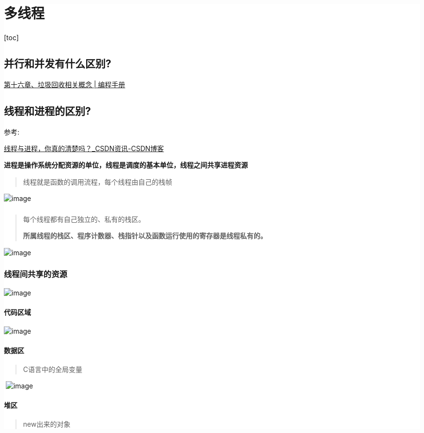 



# 多线程

[toc]

## 并行和并发有什么区别?

[第十六章、垃圾回收相关概念 | 编程手册](https://databook.lovedata.net/java/jvm%E5%86%85%E5%AD%98%E4%B8%8E%E5%9E%83%E5%9C%BE%E5%9B%9E%E6%94%B6/16%E5%9E%83%E5%9C%BE%E5%9B%9E%E6%94%B6%E7%9B%B8%E5%85%B3%E6%A6%82%E5%BF%B5.html#%E7%A8%8B%E5%BA%8F%E7%9A%84%E5%B9%B6%E8%A1%8C%E4%B8%8E%E5%B9%B6%E5%8F%91)

## 线程和进程的区别?

参考:

[线程与进程，你真的清楚吗？_CSDN资讯-CSDN博客](https://blog.csdn.net/csdnnews/article/details/111878136)

**进程是操作系统分配资源的单位，线程是调度的基本单位，线程之间共享进程资源**

>  线程就是函数的调用流程，每个线程由自己的栈帧

![image](https://static.lovedata.net/21-02-02-e478161a8dc4d03daa44ddb92e689a99.png-wm)

### 

> 每个线程都有自己独立的、私有的栈区。
>
> **所属线程的栈区、程序计数器、栈指针以及函数运行使用的寄存器是线程私有的。**

![image](https://static.lovedata.net/21-02-02-44a51153154cd0ae0b05f851075f1c74.png-wm)



### 线程间共享的资源

![image](https://static.lovedata.net/21-02-02-205a367795a9655b7c115f5f69cf7ef3.png-wm)



#### 代码区域

![image](https://static.lovedata.net/21-02-02-b372e2a5b635f3a92eb0ddb46c7dab6a.png-wm)



#### 数据区

> C语言中的全局变量

​	![image](https://static.lovedata.net/21-02-02-ea45c425404b50d297dc4460d9f4a09f.png-wm)

#### 堆区

> new出来的对象
